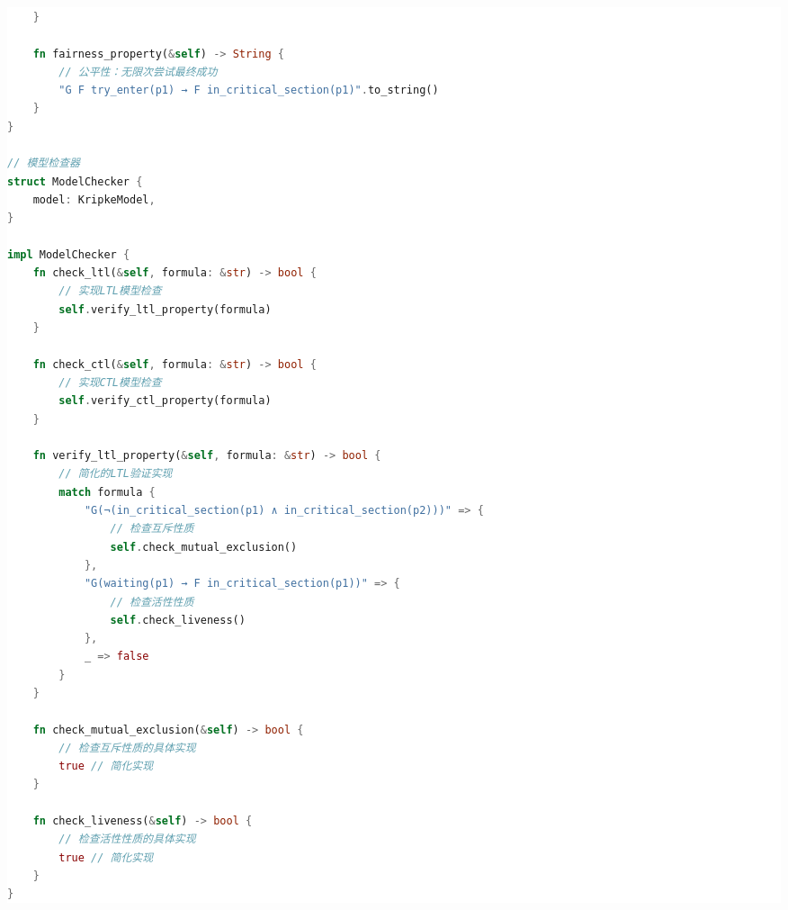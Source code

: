 ```rust
    }
    
    fn fairness_property(&self) -> String {
        // 公平性：无限次尝试最终成功
        "G F try_enter(p1) → F in_critical_section(p1)".to_string()
    }
}

// 模型检查器
struct ModelChecker {
    model: KripkeModel,
}

impl ModelChecker {
    fn check_ltl(&self, formula: &str) -> bool {
        // 实现LTL模型检查
        self.verify_ltl_property(formula)
    }
    
    fn check_ctl(&self, formula: &str) -> bool {
        // 实现CTL模型检查
        self.verify_ctl_property(formula)
    }
    
    fn verify_ltl_property(&self, formula: &str) -> bool {
        // 简化的LTL验证实现
        match formula {
            "G(¬(in_critical_section(p1) ∧ in_critical_section(p2)))" => {
                // 检查互斥性质
                self.check_mutual_exclusion()
            },
            "G(waiting(p1) → F in_critical_section(p1))" => {
                // 检查活性性质
                self.check_liveness()
            },
            _ => false
        }
    }
    
    fn check_mutual_exclusion(&self) -> bool {
        // 检查互斥性质的具体实现
        true // 简化实现
    }
    
    fn check_liveness(&self) -> bool {
        // 检查活性性质的具体实现
        true // 简化实现
    }
}
```
